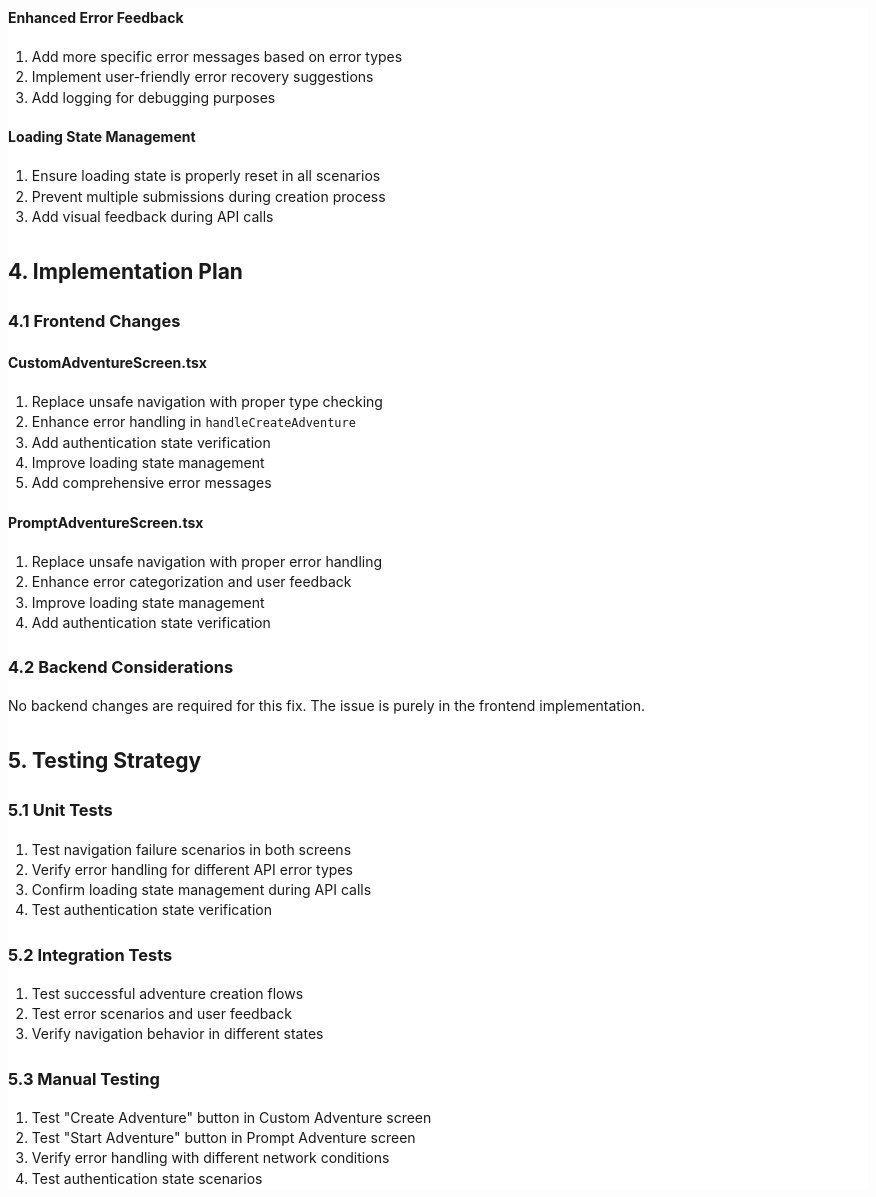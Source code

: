 #### Enhanced Error Feedback
1. Add more specific error messages based on error types
2. Implement user-friendly error recovery suggestions
3. Add logging for debugging purposes

#### Loading State Management
1. Ensure loading state is properly reset in all scenarios
2. Prevent multiple submissions during creation process
3. Add visual feedback during API calls

## 4. Implementation Plan

### 4.1 Frontend Changes

#### CustomAdventureScreen.tsx
1. Replace unsafe navigation with proper type checking
2. Enhance error handling in `handleCreateAdventure`
3. Add authentication state verification
4. Improve loading state management
5. Add comprehensive error messages

#### PromptAdventureScreen.tsx
1. Replace unsafe navigation with proper error handling
2. Enhance error categorization and user feedback
3. Improve loading state management
4. Add authentication state verification

### 4.2 Backend Considerations

No backend changes are required for this fix. The issue is purely in the frontend implementation.

## 5. Testing Strategy

### 5.1 Unit Tests
1. Test navigation failure scenarios in both screens
2. Verify error handling for different API error types
3. Confirm loading state management during API calls
4. Test authentication state verification

### 5.2 Integration Tests
1. Test successful adventure creation flows
2. Test error scenarios and user feedback
3. Verify navigation behavior in different states

### 5.3 Manual Testing
1. Test "Create Adventure" button in Custom Adventure screen
2. Test "Start Adventure" button in Prompt Adventure screen
3. Verify error handling with different network conditions
4. Test authentication state scenarios
